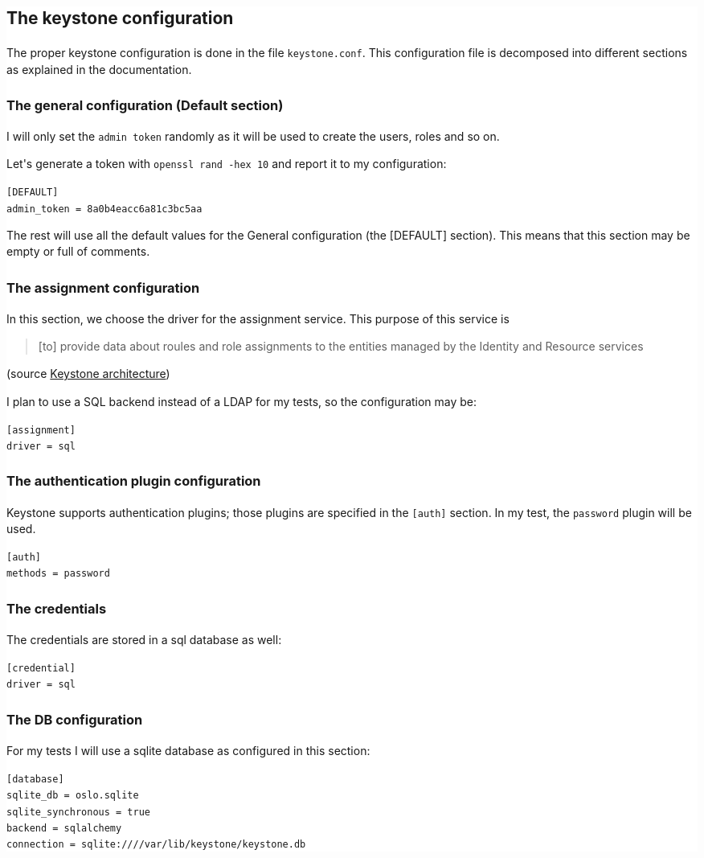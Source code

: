 ## The keystone configuration

The proper keystone configuration is done in the file `keystone.conf`. This configuration file is decomposed into different sections as explained in the documentation.

### The general configuration (Default section)
I will only set the `admin token` randomly as it will be used to create the users, roles and so on.

Let's generate a token with `openssl rand -hex 10` and report it to my configuration:
```
[DEFAULT]
admin_token = 8a0b4eacc6a81c3bc5aa
```

The rest will use all the default values for the General configuration (the [DEFAULT] section). This means that this section may be empty or full of comments.


### The assignment configuration
In this section, we choose the driver for the assignment service.
This purpose of this service is

> [to] provide data about roules and role assignments 
> to the entities managed by the Identity and Resource services

(source [Keystone architecture](http://docs.openstack.org/developer/keystone/architecture.html))

I plan to use a SQL backend instead of a LDAP for my tests, so the configuration may be:
```
[assignment]
driver = sql
```

### The authentication plugin configuration
Keystone supports authentication plugins; those plugins are specified in the `[auth]` section.
In my test, the `password` plugin will be used.

```
[auth]
methods = password
```

### The credentials
The credentials are stored in a sql database as well:

```
[credential]
driver = sql
```

### The DB configuration
For my tests I will use a sqlite database as configured in this section:
```
[database]
sqlite_db = oslo.sqlite
sqlite_synchronous = true
backend = sqlalchemy
connection = sqlite:////var/lib/keystone/keystone.db

```
